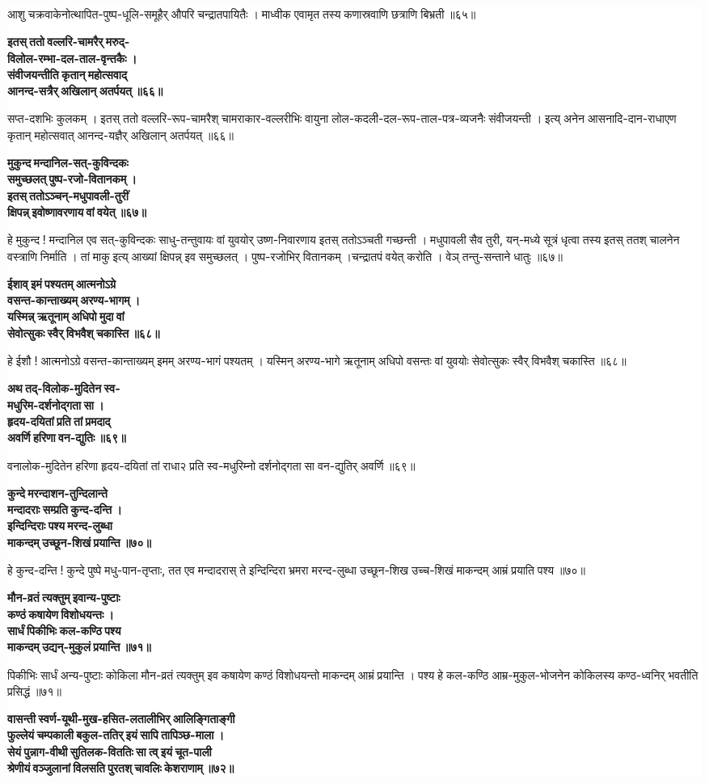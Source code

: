 आशु चक्रवाकेनोत्थापित-पुष्प-धूलि-समूहैर् औपरि चन्द्रातपायितैः । माध्वीक एवामृत तस्य कणास्रवाणि छत्राणि बिभ्रती ॥६५॥

**इतस् ततो वल्लरि-चामरैर् मरुद्-  
विलोल-रम्भा-दल-ताल-वृन्तकैः ।  
संवीजयन्तीति कृतान् महोत्सवाद्  
आनन्द-सत्रैर् अखिलान् अतर्पयत् ॥६६॥**

सप्त-दशभिः कुलकम् । इतस् ततो वल्लरि-रूप-चामरैश् चामराकार-वल्लरीभिः वायुना लोल-कदली-दल-रूप-ताल-पत्र-व्यजनैः संवीजयन्ती । इत्य् अनेन आसनादि-दान-राधाएण कृतान् महोत्सवात् आनन्द-यज्ञैर् अखिलान् अतर्पयत् ॥६६॥

**मुकुन्द मन्दानिल-सत्-कुविन्दकः  
समुच्छलत् पुष्प-रजो-वितानकम् ।  
इतस् ततोऽञ्चन्-मधुपावली-तुरीं  
क्षिपन्न् इवोष्णावरणाय वां वयेत् ॥६७॥**

हे मुकुन्द ! मन्दानिल एव सत्-कुविन्दकः साधु-तन्तुवायः वां युवयोर् उष्ण-निवारणाय इतस् ततोऽञ्चती गच्छन्ती । मधुपावली सैव तुरी, यन्-मध्ये सूत्रं धृत्वा तस्य इतस् ततश् चालनेन वस्त्राणि निर्माति । तां माकु इत्य् आख्यां क्षिपन्न् इव समुच्छलत् । पुष्प-रजोभिर् वितानकम् ।चन्द्रातपं वयेत् करोति । वेञ् तन्तु-सन्ताने धातुः ॥६७॥

**ईशाव् इमं पश्यतम् आत्मनोऽग्रे  
वसन्त-कान्ताख्यम् अरण्य-भागम् ।  
यस्मिन्न् ऋतूनाम् अधिपो मुदा वां  
सेवोत्सुकः स्वैर् विभवैश् चकास्ति ॥६८॥**

हे ईशौ ! आत्मनोऽग्रे वसन्त-कान्ताख्यम् इमम् अरण्य-भागं पश्यतम् । यस्मिन् अरण्य-भागे ऋतूनाम् अधिपो वसन्तः वां युवयोः सेवोत्सुकः स्वैर् विभवैश् चकास्ति ॥६८॥

**अथ तद्-विलोक-मुदितेन स्व-  
मधुरिम-दर्शनोद्गता सा ।  
हृदय-दयितां प्रति तां प्रमदाद्   
अवर्णि हरिणा वन-द्युतिः ॥६९॥**

वनालोक-मुदितेन हरिणा हृदय-दयितां तां राधा२ प्रति स्व-मधुरिम्नो दर्शनोद्गता सा वन-द्युतिर् अवर्णि ॥६९॥

**कुन्दे मरन्दाशन-तुन्दिलान्ते  
मन्दादराः सम्प्रति कुन्द-दन्ति ।  
इन्दिन्दिराः पश्य मरन्द-लुब्धा  
माकन्दम् उच्छून-शिखं प्रयान्ति ॥७०॥**

हे कुन्द-दन्ति ! कुन्दे पुष्पे मधु-पान-तृप्ताः, तत एव मन्दादरास् ते इन्दिन्दिरा भ्रमरा मरन्द-लुब्धा उच्छून-शिख उच्च-शिखं माकन्दम् आम्रं प्रयाति पश्य ॥७०॥

**मौन-व्रतं त्यक्तुम् इवान्य-पुष्टाः  
कण्ठं कषायेण विशोधयन्तः ।  
सार्धं पिकीभिः कल-कण्ठि पश्य  
माकन्दम् उद्यन्-मुकुलं प्रयान्ति ॥७१॥**

पिकीभिः सार्धं अन्य-पुष्टाः कोकिला मौन-व्रतं त्यक्तुम् इव कषायेण कण्ठं विशोधयन्तो माकन्दम् आम्रं प्रयान्ति । पश्य हे कल-कण्ठि आम्र-मुकुल-भोजनेन कोकिलस्य कण्ठ-ध्वनिर् भवतीति प्रसिद्धं ॥७१॥

**वासन्ती स्वर्ण-यूथी-मुख-हसित-लतालीभिर् आलिङ्गिताङ्गी  
फुल्लेयं चम्पकाली बकुल-ततिर् इयं सापि तापिञ्छ-माला ।  
सेयं पुन्नाग-वीथी सुतिलक-विततिः सा त्व् इयं चूत-पाली  
श्रेणीयं वञ्जुलानां विलसति पुरतश् चावलिः केशराणाम् ॥७२॥**
